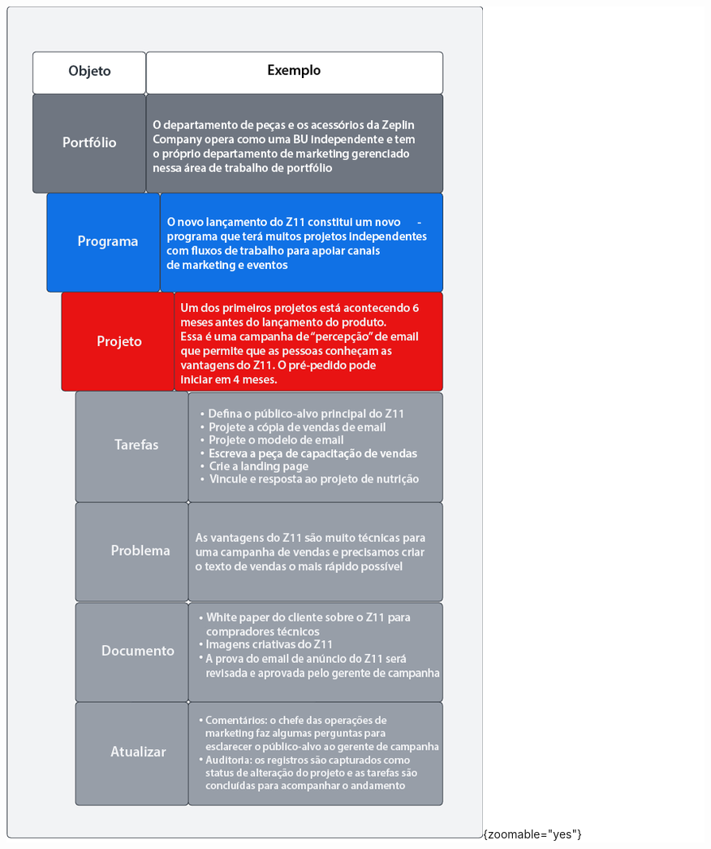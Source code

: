 ![Exemplo de gerenciamento de trabalho da iniciativa de marketing](assets/overview-3.png){zoomable=&quot;yes&quot;}
